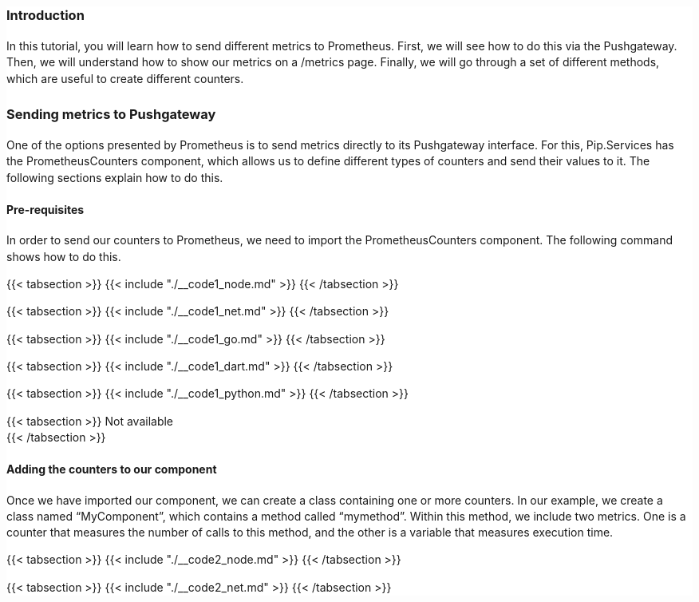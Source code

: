 ### Introduction

In this tutorial, you will learn how to send different metrics to Prometheus. First, we will see how to do this via the Pushgateway. Then, we will understand how to show our metrics on a /metrics page. Finally, we will go through a set of different methods, which are useful to create different counters.

### Sending metrics to Pushgateway

One of the options presented by Prometheus is to send metrics directly to its Pushgateway interface. For this, Pip.Services has the PrometheusCounters component, which allows us to define different types of counters and send their values to it. The following sections explain how to do this.

#### Pre-requisites

In order to send our counters to Prometheus, we need to import the PrometheusCounters component. The following command shows how to do this.

{{< tabsection >}}
  {{< include "./__code1_node.md" >}}
{{< /tabsection >}}

{{< tabsection >}}
  {{< include "./__code1_net.md" >}}
{{< /tabsection >}}

{{< tabsection >}}
  {{< include "./__code1_go.md" >}}
{{< /tabsection >}}

{{< tabsection >}}
  {{< include "./__code1_dart.md" >}}
{{< /tabsection >}}

{{< tabsection >}}
  {{< include "./__code1_python.md" >}}
{{< /tabsection >}}

{{< tabsection >}}
  Not available  
{{< /tabsection >}}

#### Adding the counters to our component

Once we have imported our component, we can create a class containing one or more counters. In our example, we create a class named “MyComponent”, which contains a method called “mymethod”. Within this method, we include two metrics. One is a counter that measures the number of calls to this method, and the other is a variable that measures execution time.

{{< tabsection >}}
  {{< include "./__code2_node.md" >}}
{{< /tabsection >}}

{{< tabsection >}}
  {{< include "./__code2_net.md" >}}
{{< /tabsection >}}
